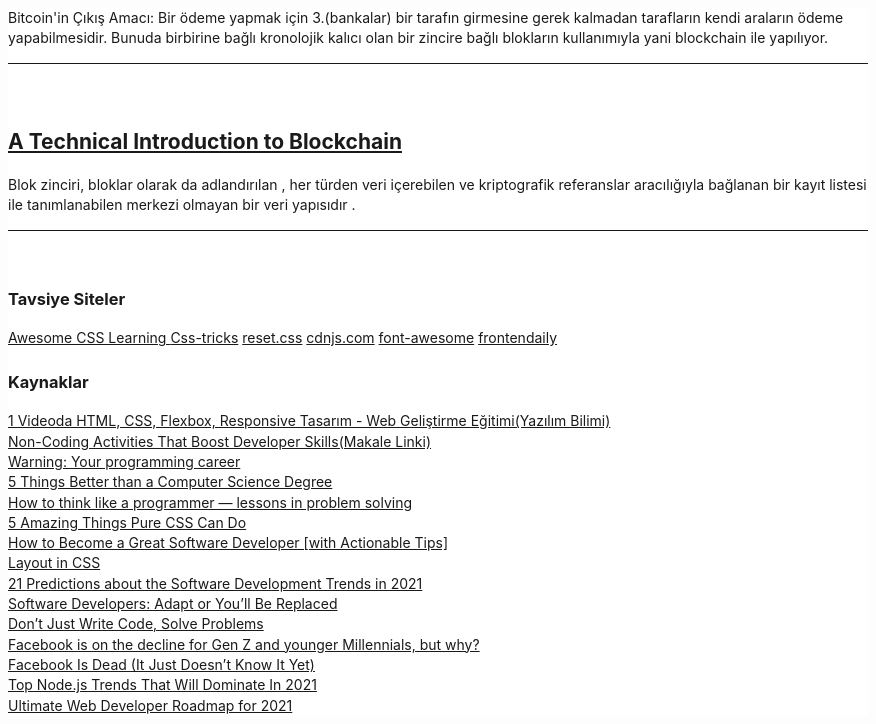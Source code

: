 Bitcoin'in Çıkış Amacı: Bir ödeme yapmak için 3.(bankalar) bir tarafın girmesine gerek kalmadan tarafların kendi araların ödeme yapabilmesidir. Bunuda birbirine bağlı kronolojik kalıcı olan bir zincire bağlı blokların kullanımıyla yani blockchain ile yapılıyor.

<hr>
<br>

## [A Technical Introduction to Blockchain](https://betterprogramming.pub/a-technical-introduction-to-blockchain-22ab05308151)

Blok zinciri, bloklar olarak da adlandırılan , her türden veri içerebilen ve kriptografik referanslar aracılığıyla bağlanan bir kayıt listesi ile tanımlanabilen merkezi olmayan bir veri yapısıdır .

<hr>
<br>

### Tavsiye Siteler

[Awesome CSS Learning ](https://github.com/micromata/awesome-css-learning#readme)
[Css-tricks](https://css-tricks.com/)
[reset.css](https://meyerweb.com/eric/tools/css/reset/)
[cdnjs.com](https://cdnjs.com/)
[font-awesome](https://fontawesome.com/)
[frontendaily](https://www.youtube.com/playlist?list=PLfAfrKyDRWrGze_1T1bUU0qA9RknVKI5J)

### Kaynaklar

[1 Videoda HTML, CSS, Flexbox, Responsive Tasarım - Web Geliştirme Eğitimi(Yazılım Bilimi)](https://www.youtube.com/watch?v=y745R3Lv9WI)<br>
[Non-Coding Activities That Boost Developer Skills(Makale Linki)](https://medium.com/swlh/non-coding-activities-that-boost-developer-skills-bcae28cb8847)<br>
[Warning: Your programming career](https://medium.com/sololearn/warning-your-programming-career-b9579b3a878b)<br>
[5 Things Better than a Computer Science Degree](https://medium.com/better-programming/5-things-better-than-computer-science-degree-f8acb8061c09)<br>
[How to think like a programmer — lessons in problem solving](https://medium.com/free-code-camp/how-to-think-like-a-programmer-lessons-in-problem-solving-d1d8bf1de7d2)<br>
[5 Amazing Things Pure CSS Can Do](https://medium.com/javascript-in-plain-english/5-amazing-things-pure-css-can-do-20b8fe3738b)<br>
[How to Become a Great Software Developer [with Actionable Tips]](https://www.freecodecamp.org/news/how-to-become-a-great-software-developer/)<br>
[Layout in CSS](https://medium.com/crowdbotics/layout-in-css-634c3ca3dcff)<br>
[21 Predictions about the Software Development Trends in 2021](https://towardsdatascience.com/21-predictions-about-the-software-development-trends-in-2021-600bfa048be)<br>
[Software Developers: Adapt or You’ll Be Replaced](https://medium.com/better-programming/software-developers-adapt-or-youll-be-replaced-efaa8c5b4d5)<br>
[Don’t Just Write Code, Solve Problems](https://medium.com/better-programming/dont-just-write-code-solve-problems-b5c4ed3f9d0d)<br>
[Facebook is on the decline for Gen Z and younger Millennials, but why?](https://www.smartinsights.com/social-media-marketing/facebook-marketing/is-facebook-on-the-decline-for-gen-z-and-younger-millennials/)<br>
[Facebook Is Dead (It Just Doesn’t Know It Yet)](https://medium.com/better-marketing/facebook-is-dead-it-just-doesnt-know-it-yet-614e723e9f72)<br>
[Top Node.js Trends That Will Dominate In 2021](https://js.plainenglish.io/top-node-js-trends-that-will-dominate-in-2021-73dbc40e9c26)<br>
[Ultimate Web Developer Roadmap for 2021](https://javascript.plainenglish.io/ultimate-web-developer-roadmap-for-2021-6758edd0bd3f)<br>
